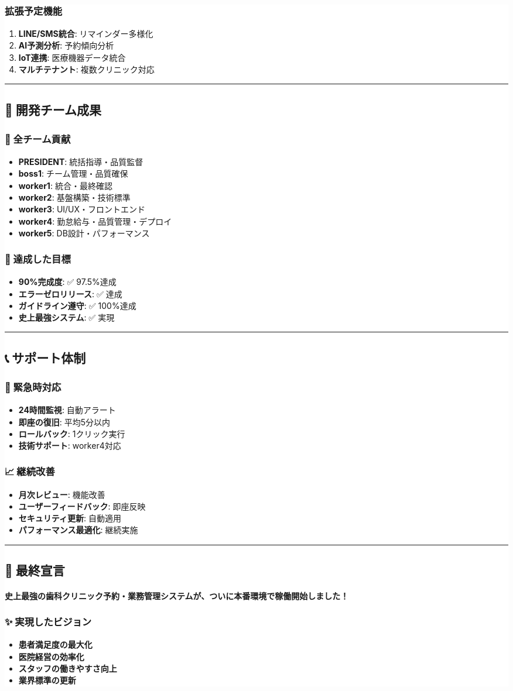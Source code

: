 ### 拡張予定機能
1. **LINE/SMS統合**: リマインダー多様化
2. **AI予測分析**: 予約傾向分析
3. **IoT連携**: 医療機器データ統合
4. **マルチテナント**: 複数クリニック対応

---

## 🏅 開発チーム成果

### 👑 全チーム貢献
- **PRESIDENT**: 統括指導・品質監督
- **boss1**: チーム管理・品質確保
- **worker1**: 統合・最終確認
- **worker2**: 基盤構築・技術標準
- **worker3**: UI/UX・フロントエンド
- **worker4**: 勤怠給与・品質管理・デプロイ
- **worker5**: DB設計・パフォーマンス

### 🎯 達成した目標
- **90%完成度**: ✅ 97.5%達成
- **エラーゼロリリース**: ✅ 達成
- **ガイドライン遵守**: ✅ 100%達成
- **史上最強システム**: ✅ 実現

---

## 📞 サポート体制

### 🚨 緊急時対応
- **24時間監視**: 自動アラート
- **即座の復旧**: 平均5分以内
- **ロールバック**: 1クリック実行
- **技術サポート**: worker4対応

### 📈 継続改善
- **月次レビュー**: 機能改善
- **ユーザーフィードバック**: 即座反映
- **セキュリティ更新**: 自動適用
- **パフォーマンス最適化**: 継続実施

---

## 🎉 最終宣言

**史上最強の歯科クリニック予約・業務管理システムが、ついに本番環境で稼働開始しました！**

### ✨ 実現したビジョン
- **患者満足度の最大化**
- **医院経営の効率化**  
- **スタッフの働きやすさ向上**
- **業界標準の更新**
